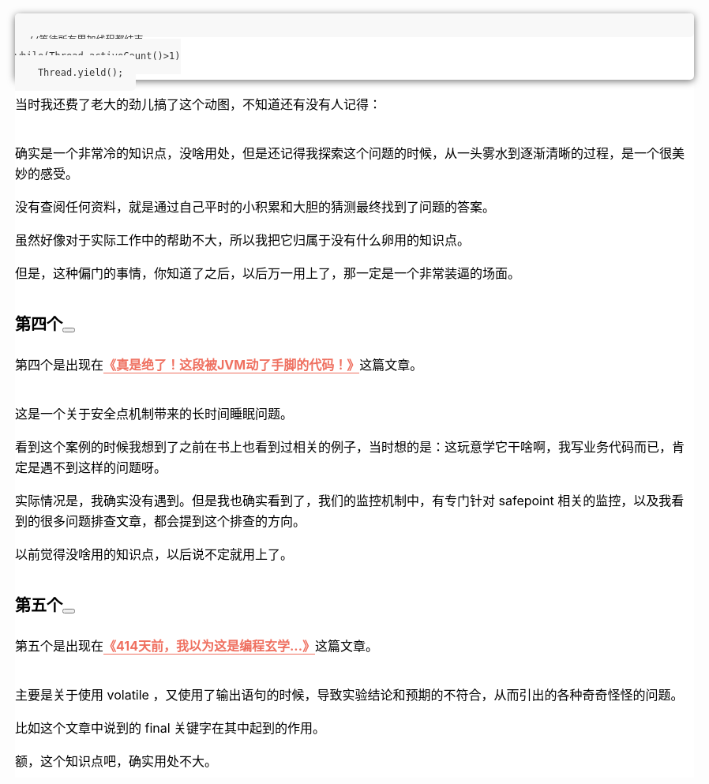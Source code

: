 <pre class="custom" data-tool="mdnice编辑器" style="margin-top: 10px; margin-bottom: 10px; border-radius: 5px; box-shadow: 0 2px 10px rgba(0, 0, 0, 0.55)" highlighted="true"><span style="display: block; background: url(&quot;https://files.mdnice.com/user/3441/876cad08-0422-409d-bb5a-08afec5da8ee.svg&quot;) 10px 10px / 40px no-repeat rgba(248, 248, 248, 1); height: 30px; width: 100%; margin-bottom: -7px; border-radius: 5px"></span><code class="hljs language-scss" style="overflow-x: auto; padding: 15px 16px 16px; color: rgba(51, 51, 51, 1); font-family: Operator Mono, Consolas, Monaco, Menlo, monospace; font-size: 12px; -webkit-overflow-scrolling: touch; background: rgba(248, 248, 248, 1); border-radius: 5px"><span class="hljs-comment">//等待所有累加线程都结束</span>
<span class="hljs-built_in">while</span>(Thread.activeCount()&gt;<span class="hljs-number">1</span>)
&nbsp;&nbsp;&nbsp;&nbsp;Thread<span class="hljs-selector-class">.yield</span>();
</code></pre>
<p data-tool="mdnice编辑器" style="font-size: 16px; padding-top: 8px; padding-bottom: 8px; margin: 0; line-height: 26px; color: rgba(0, 0, 0, 1)">当时我还费了老大的劲儿搞了这个动图，不知道还有没有人记得：</p>
<figure data-tool="mdnice编辑器" style="margin: 10px 0; display: flex; flex-direction: column; justify-content: center; align-items: center"><img src="https://why-image-1300252878.cos.ap-chengdu.myqcloud.com/img/83/123.gif" alt="" style="display: block; margin: 0 auto; max-width: 100%" class="medium-zoom-image"></figure>
<p data-tool="mdnice编辑器" style="font-size: 16px; padding-top: 8px; padding-bottom: 8px; margin: 0; line-height: 26px; color: rgba(0, 0, 0, 1)">确实是一个非常冷的知识点，没啥用处，但是还记得我探索这个问题的时候，从一头雾水到逐渐清晰的过程，是一个很美妙的感受。</p>
<p data-tool="mdnice编辑器" style="font-size: 16px; padding-top: 8px; padding-bottom: 8px; margin: 0; line-height: 26px; color: rgba(0, 0, 0, 1)">没有查阅任何资料，就是通过自己平时的小积累和大胆的猜测最终找到了问题的答案。</p>
<p data-tool="mdnice编辑器" style="font-size: 16px; padding-top: 8px; padding-bottom: 8px; margin: 0; line-height: 26px; color: rgba(0, 0, 0, 1)">虽然好像对于实际工作中的帮助不大，所以我把它归属于没有什么卵用的知识点。</p>
<p data-tool="mdnice编辑器" style="font-size: 16px; padding-top: 8px; padding-bottom: 8px; margin: 0; line-height: 26px; color: rgba(0, 0, 0, 1)">但是，这种偏门的事情，你知道了之后，以后万一用上了，那一定是一个非常装逼的场面。</p>
<h3 data-tool="mdnice编辑器" style="margin-top: 30px; margin-bottom: 15px; padding: 0; font-weight: bold; color: rgba(0, 0, 0, 1); font-size: 20px"><span class="prefix" style="display: none"></span><span class="content">第四个</span><span class="suffix" style="display: none"></span><button class="cnblogs-toc-button" title="显示目录导航" aria-expanded="false"></button></h3>
<p data-tool="mdnice编辑器" style="font-size: 16px; padding-top: 8px; padding-bottom: 8px; margin: 0; line-height: 26px; color: rgba(0, 0, 0, 1)">第四个是出现在<a href="https://mp.weixin.qq.com/s/KDUccdLALWdjNBrFjVR74Q" style="text-decoration: none; word-wrap: break-word; font-weight: bold; color: rgba(239, 112, 96, 1); border-bottom: 1px solid rgba(239, 112, 96, 1)" rel="noopener">《真是绝了！这段被JVM动了手脚的代码！》</a>这篇文章。</p>
<figure data-tool="mdnice编辑器" style="margin: 10px 0; display: flex; flex-direction: column; justify-content: center; align-items: center"><img src="https://why-image-1300252878.cos.ap-chengdu.myqcloud.com/img/83/20220522165001.png" alt="" style="display: block; margin: 0 auto; max-width: 100%" class="medium-zoom-image"></figure>
<p data-tool="mdnice编辑器" style="font-size: 16px; padding-top: 8px; padding-bottom: 8px; margin: 0; line-height: 26px; color: rgba(0, 0, 0, 1)">这是一个关于安全点机制带来的长时间睡眠问题。</p>
<p data-tool="mdnice编辑器" style="font-size: 16px; padding-top: 8px; padding-bottom: 8px; margin: 0; line-height: 26px; color: rgba(0, 0, 0, 1)">看到这个案例的时候我想到了之前在书上也看到过相关的例子，当时想的是：这玩意学它干啥啊，我写业务代码而已，肯定是遇不到这样的问题呀。</p>
<p data-tool="mdnice编辑器" style="font-size: 16px; padding-top: 8px; padding-bottom: 8px; margin: 0; line-height: 26px; color: rgba(0, 0, 0, 1)">实际情况是，我确实没有遇到。但是我也确实看到了，我们的监控机制中，有专门针对 safepoint 相关的监控，以及我看到的很多问题排查文章，都会提到这个排查的方向。</p>
<p data-tool="mdnice编辑器" style="font-size: 16px; padding-top: 8px; padding-bottom: 8px; margin: 0; line-height: 26px; color: rgba(0, 0, 0, 1)">以前觉得没啥用的知识点，以后说不定就用上了。</p>
<h3 data-tool="mdnice编辑器" style="margin-top: 30px; margin-bottom: 15px; padding: 0; font-weight: bold; color: rgba(0, 0, 0, 1); font-size: 20px"><span class="prefix" style="display: none"></span><span class="content">第五个</span><span class="suffix" style="display: none"></span><button class="cnblogs-toc-button" title="显示目录导航" aria-expanded="false"></button></h3>
<p data-tool="mdnice编辑器" style="font-size: 16px; padding-top: 8px; padding-bottom: 8px; margin: 0; line-height: 26px; color: rgba(0, 0, 0, 1)">第五个是出现在<a href="https://mp.weixin.qq.com/s/uXSVcXg4cxkiU2nE6b8gPQ" style="text-decoration: none; word-wrap: break-word; font-weight: bold; color: rgba(239, 112, 96, 1); border-bottom: 1px solid rgba(239, 112, 96, 1)" rel="noopener">《414天前，我以为这是编程玄学...》</a>这篇文章。</p>
<figure data-tool="mdnice编辑器" style="margin: 10px 0; display: flex; flex-direction: column; justify-content: center; align-items: center"><img src="https://why-image-1300252878.cos.ap-chengdu.myqcloud.com/img/83/20220522165610.png" alt="" style="display: block; margin: 0 auto; max-width: 100%" class="medium-zoom-image"></figure>
<p data-tool="mdnice编辑器" style="font-size: 16px; padding-top: 8px; padding-bottom: 8px; margin: 0; line-height: 26px; color: rgba(0, 0, 0, 1)">主要是关于使用 volatile ，又使用了输出语句的时候，导致实验结论和预期的不符合，从而引出的各种奇奇怪怪的问题。</p>
<p data-tool="mdnice编辑器" style="font-size: 16px; padding-top: 8px; padding-bottom: 8px; margin: 0; line-height: 26px; color: rgba(0, 0, 0, 1)">比如这个文章中说到的 final 关键字在其中起到的作用。</p>
<p data-tool="mdnice编辑器" style="font-size: 16px; padding-top: 8px; padding-bottom: 8px; margin: 0; line-height: 26px; color: rgba(0, 0, 0, 1)">额，这个知识点吧，确实用处不大。</p>